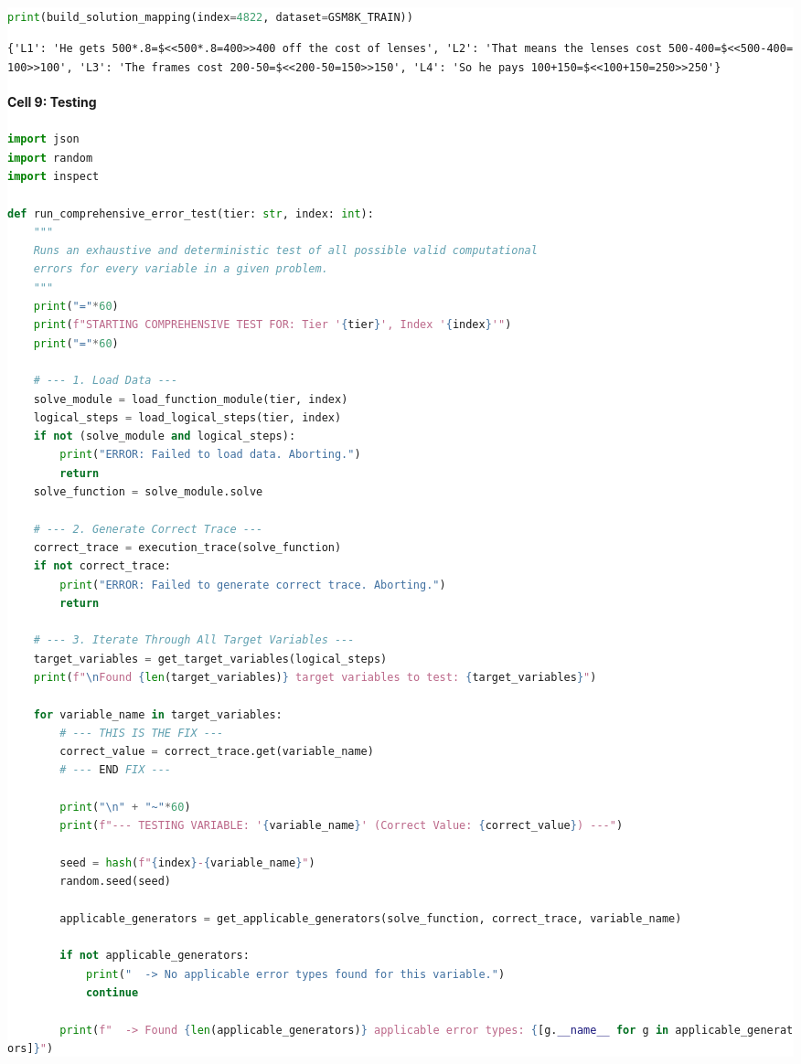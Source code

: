 
```python
print(build_solution_mapping(index=4822, dataset=GSM8K_TRAIN))
```

    {'L1': 'He gets 500*.8=$<<500*.8=400>>400 off the cost of lenses', 'L2': 'That means the lenses cost 500-400=$<<500-400=100>>100', 'L3': 'The frames cost 200-50=$<<200-50=150>>150', 'L4': 'So he pays 100+150=$<<100+150=250>>250'}


#### Cell 9: Testing


```python
import json
import random
import inspect

def run_comprehensive_error_test(tier: str, index: int):
    """
    Runs an exhaustive and deterministic test of all possible valid computational
    errors for every variable in a given problem.
    """
    print("="*60)
    print(f"STARTING COMPREHENSIVE TEST FOR: Tier '{tier}', Index '{index}'")
    print("="*60)

    # --- 1. Load Data ---
    solve_module = load_function_module(tier, index)
    logical_steps = load_logical_steps(tier, index)
    if not (solve_module and logical_steps):
        print("ERROR: Failed to load data. Aborting.")
        return
    solve_function = solve_module.solve
    
    # --- 2. Generate Correct Trace ---
    correct_trace = execution_trace(solve_function)
    if not correct_trace:
        print("ERROR: Failed to generate correct trace. Aborting.")
        return

    # --- 3. Iterate Through All Target Variables ---
    target_variables = get_target_variables(logical_steps)
    print(f"\nFound {len(target_variables)} target variables to test: {target_variables}")

    for variable_name in target_variables:
        # --- THIS IS THE FIX ---
        correct_value = correct_trace.get(variable_name)
        # --- END FIX ---
        
        print("\n" + "~"*60)
        print(f"--- TESTING VARIABLE: '{variable_name}' (Correct Value: {correct_value}) ---")
        
        seed = hash(f"{index}-{variable_name}")
        random.seed(seed)
        
        applicable_generators = get_applicable_generators(solve_function, correct_trace, variable_name)
        
        if not applicable_generators:
            print("  -> No applicable error types found for this variable.")
            continue
        
        print(f"  -> Found {len(applicable_generators)} applicable error types: {[g.__name__ for g in applicable_generators]}")

```
